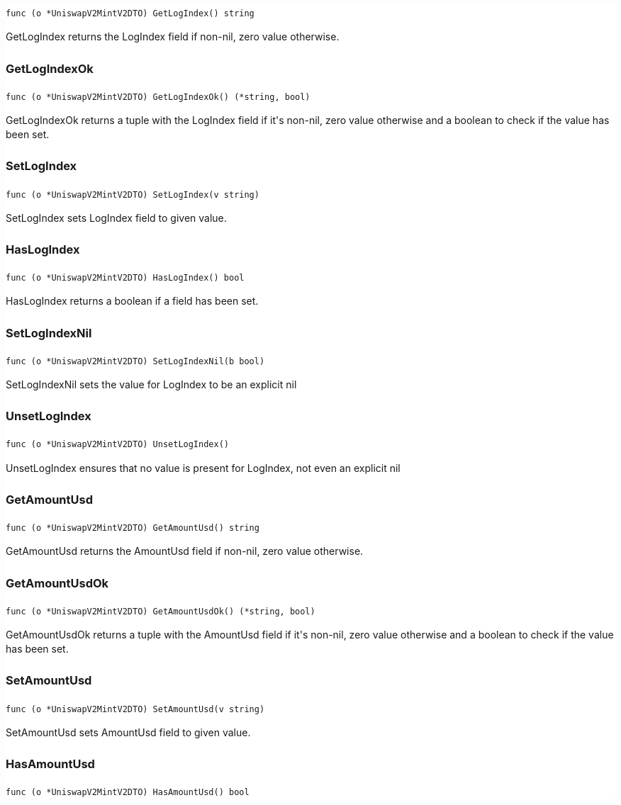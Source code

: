 `func (o *UniswapV2MintV2DTO) GetLogIndex() string`

GetLogIndex returns the LogIndex field if non-nil, zero value otherwise.

### GetLogIndexOk

`func (o *UniswapV2MintV2DTO) GetLogIndexOk() (*string, bool)`

GetLogIndexOk returns a tuple with the LogIndex field if it's non-nil, zero value otherwise
and a boolean to check if the value has been set.

### SetLogIndex

`func (o *UniswapV2MintV2DTO) SetLogIndex(v string)`

SetLogIndex sets LogIndex field to given value.

### HasLogIndex

`func (o *UniswapV2MintV2DTO) HasLogIndex() bool`

HasLogIndex returns a boolean if a field has been set.

### SetLogIndexNil

`func (o *UniswapV2MintV2DTO) SetLogIndexNil(b bool)`

 SetLogIndexNil sets the value for LogIndex to be an explicit nil

### UnsetLogIndex
`func (o *UniswapV2MintV2DTO) UnsetLogIndex()`

UnsetLogIndex ensures that no value is present for LogIndex, not even an explicit nil
### GetAmountUsd

`func (o *UniswapV2MintV2DTO) GetAmountUsd() string`

GetAmountUsd returns the AmountUsd field if non-nil, zero value otherwise.

### GetAmountUsdOk

`func (o *UniswapV2MintV2DTO) GetAmountUsdOk() (*string, bool)`

GetAmountUsdOk returns a tuple with the AmountUsd field if it's non-nil, zero value otherwise
and a boolean to check if the value has been set.

### SetAmountUsd

`func (o *UniswapV2MintV2DTO) SetAmountUsd(v string)`

SetAmountUsd sets AmountUsd field to given value.

### HasAmountUsd

`func (o *UniswapV2MintV2DTO) HasAmountUsd() bool`
